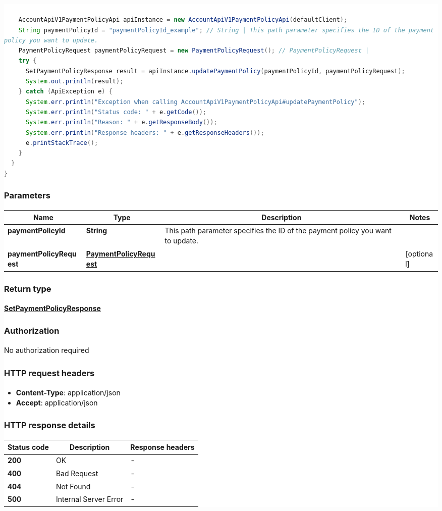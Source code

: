 ```java

    AccountApiV1PaymentPolicyApi apiInstance = new AccountApiV1PaymentPolicyApi(defaultClient);
    String paymentPolicyId = "paymentPolicyId_example"; // String | This path parameter specifies the ID of the payment policy you want to update.
    PaymentPolicyRequest paymentPolicyRequest = new PaymentPolicyRequest(); // PaymentPolicyRequest | 
    try {
      SetPaymentPolicyResponse result = apiInstance.updatePaymentPolicy(paymentPolicyId, paymentPolicyRequest);
      System.out.println(result);
    } catch (ApiException e) {
      System.err.println("Exception when calling AccountApiV1PaymentPolicyApi#updatePaymentPolicy");
      System.err.println("Status code: " + e.getCode());
      System.err.println("Reason: " + e.getResponseBody());
      System.err.println("Response headers: " + e.getResponseHeaders());
      e.printStackTrace();
    }
  }
}
```

### Parameters

Name | Type | Description  | Notes
------------- | ------------- | ------------- | -------------
 **paymentPolicyId** | **String**| This path parameter specifies the ID of the payment policy you want to update. |
 **paymentPolicyRequest** | [**PaymentPolicyRequest**](PaymentPolicyRequest.md)|  | [optional]

### Return type

[**SetPaymentPolicyResponse**](SetPaymentPolicyResponse.md)

### Authorization

No authorization required

### HTTP request headers

 - **Content-Type**: application/json
 - **Accept**: application/json

### HTTP response details
| Status code | Description | Response headers |
|-------------|-------------|------------------|
**200** | OK |  -  |
**400** | Bad Request |  -  |
**404** | Not Found |  -  |
**500** | Internal Server Error |  -  |

